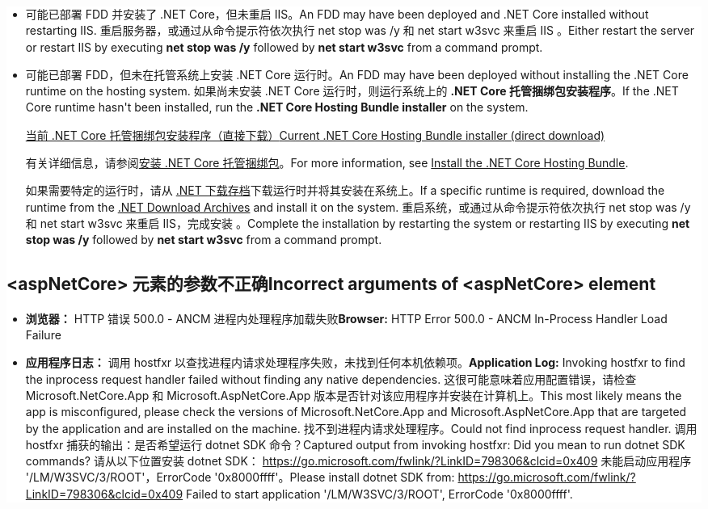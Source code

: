 * <span data-ttu-id="98204-244">可能已部署 FDD 并安装了 .NET Core，但未重启 IIS。</span><span class="sxs-lookup"><span data-stu-id="98204-244">An FDD may have been deployed and .NET Core installed without restarting IIS.</span></span> <span data-ttu-id="98204-245">重启服务器，或通过从命令提示符依次执行 net stop was /y 和 net start w3svc 来重启 IIS 。</span><span class="sxs-lookup"><span data-stu-id="98204-245">Either restart the server or restart IIS by executing **net stop was /y** followed by **net start w3svc** from a command prompt.</span></span>

* <span data-ttu-id="98204-246">可能已部署 FDD，但未在托管系统上安装 .NET Core 运行时。</span><span class="sxs-lookup"><span data-stu-id="98204-246">An FDD may have been deployed without installing the .NET Core runtime on the hosting system.</span></span> <span data-ttu-id="98204-247">如果尚未安装 .NET Core 运行时，则运行系统上的 **.NET Core 托管捆绑包安装程序**。</span><span class="sxs-lookup"><span data-stu-id="98204-247">If the .NET Core runtime hasn't been installed, run the **.NET Core Hosting Bundle installer** on the system.</span></span>

  [<span data-ttu-id="98204-248">当前 .NET Core 托管捆绑包安装程序（直接下载）</span><span class="sxs-lookup"><span data-stu-id="98204-248">Current .NET Core Hosting Bundle installer (direct download)</span></span>](https://dotnet.microsoft.com/permalink/dotnetcore-current-windows-runtime-bundle-installer)

  <span data-ttu-id="98204-249">有关详细信息，请参阅[安装 .NET Core 托管捆绑包](xref:host-and-deploy/iis/index#install-the-net-core-hosting-bundle)。</span><span class="sxs-lookup"><span data-stu-id="98204-249">For more information, see [Install the .NET Core Hosting Bundle](xref:host-and-deploy/iis/index#install-the-net-core-hosting-bundle).</span></span>

  <span data-ttu-id="98204-250">如果需要特定的运行时，请从 [.NET 下载存档](https://dotnet.microsoft.com/download/archives)下载运行时并将其安装在系统上。</span><span class="sxs-lookup"><span data-stu-id="98204-250">If a specific runtime is required, download the runtime from the [.NET Download Archives](https://dotnet.microsoft.com/download/archives) and install it on the system.</span></span> <span data-ttu-id="98204-251">重启系统，或通过从命令提示符依次执行 net stop was /y 和 net start w3svc 来重启 IIS，完成安装 。</span><span class="sxs-lookup"><span data-stu-id="98204-251">Complete the installation by restarting the system or restarting IIS by executing **net stop was /y** followed by **net start w3svc** from a command prompt.</span></span>

## <a name="incorrect-arguments-of-aspnetcore-element"></a><span data-ttu-id="98204-252">\<aspNetCore> 元素的参数不正确</span><span class="sxs-lookup"><span data-stu-id="98204-252">Incorrect arguments of \<aspNetCore> element</span></span>

* <span data-ttu-id="98204-253">**浏览器：** HTTP 错误 500.0 - ANCM 进程内处理程序加载失败</span><span class="sxs-lookup"><span data-stu-id="98204-253">**Browser:** HTTP Error 500.0 - ANCM In-Process Handler Load Failure</span></span>

* <span data-ttu-id="98204-254">**应用程序日志：** 调用 hostfxr 以查找进程内请求处理程序失败，未找到任何本机依赖项。</span><span class="sxs-lookup"><span data-stu-id="98204-254">**Application Log:** Invoking hostfxr to find the inprocess request handler failed without finding any native dependencies.</span></span> <span data-ttu-id="98204-255">这很可能意味着应用配置错误，请检查 Microsoft.NetCore.App 和 Microsoft.AspNetCore.App 版本是否针对该应用程序并安装在计算机上。</span><span class="sxs-lookup"><span data-stu-id="98204-255">This most likely means the app is misconfigured, please check the versions of Microsoft.NetCore.App and Microsoft.AspNetCore.App that are targeted by the application and are installed on the machine.</span></span> <span data-ttu-id="98204-256">找不到进程内请求处理程序。</span><span class="sxs-lookup"><span data-stu-id="98204-256">Could not find inprocess request handler.</span></span> <span data-ttu-id="98204-257">调用 hostfxr 捕获的输出：是否希望运行 dotnet SDK 命令？</span><span class="sxs-lookup"><span data-stu-id="98204-257">Captured output from invoking hostfxr: Did you mean to run dotnet SDK commands?</span></span> <span data-ttu-id="98204-258">请从以下位置安装 dotnet SDK： https://go.microsoft.com/fwlink/?LinkID=798306&clcid=0x409 未能启动应用程序 '/LM/W3SVC/3/ROOT'，ErrorCode '0x8000ffff'。</span><span class="sxs-lookup"><span data-stu-id="98204-258">Please install dotnet SDK from: https://go.microsoft.com/fwlink/?LinkID=798306&clcid=0x409 Failed to start application '/LM/W3SVC/3/ROOT', ErrorCode '0x8000ffff'.</span></span>

